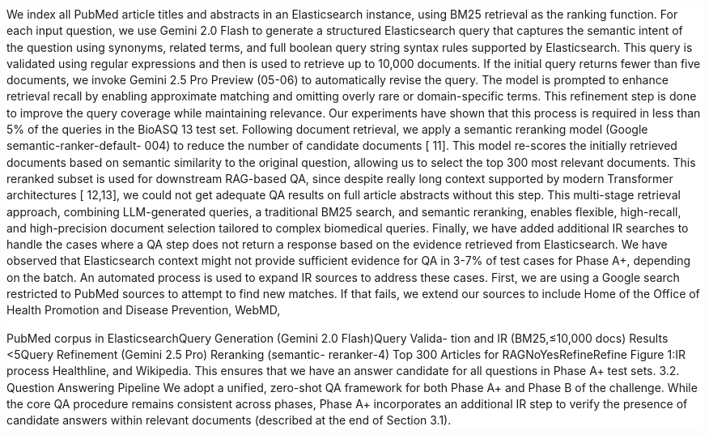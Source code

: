 We index all PubMed article titles and abstracts in an Elasticsearch instance, using BM25 retrieval
as the ranking function. For each input question, we use Gemini 2.0 Flash to generate a structured
Elasticsearch query that captures the semantic intent of the question using synonyms, related terms,
and full boolean query string syntax rules supported by Elasticsearch. This query is validated using
regular expressions and then is used to retrieve up to 10,000 documents.
If the initial query returns fewer than five documents, we invoke Gemini 2.5 Pro Preview (05-06)
to automatically revise the query. The model is prompted to enhance retrieval recall by enabling
approximate matching and omitting overly rare or domain-specific terms. This refinement step is done
to improve the query coverage while maintaining relevance. Our experiments have shown that this
process is required in less than 5% of the queries in the BioASQ 13 test set.
Following document retrieval, we apply a semantic reranking model (Google semantic-ranker-default-
004) to reduce the number of candidate documents [ 11]. This model re-scores the initially retrieved
documents based on semantic similarity to the original question, allowing us to select the top 300 most
relevant documents. This reranked subset is used for downstream RAG-based QA, since despite really
long context supported by modern Transformer architectures [ 12,13], we could not get adequate QA
results on full article abstracts without this step.
This multi-stage retrieval approach, combining LLM-generated queries, a traditional BM25 search,
and semantic reranking, enables flexible, high-recall, and high-precision document selection tailored to
complex biomedical queries.
Finally, we have added additional IR searches to handle the cases where a QA step does not return
a response based on the evidence retrieved from Elasticsearch. We have observed that Elasticsearch
context might not provide sufficient evidence for QA in 3-7% of test cases for Phase A+, depending
on the batch. An automated process is used to expand IR sources to address these cases. First, we are
using a Google search restricted to PubMed sources to attempt to find new matches. If that fails, we
extend our sources to include Home of the Office of Health Promotion and Disease Prevention, WebMD,

PubMed
corpus in
ElasticsearchQuery
Generation
(Gemini
2.0 Flash)Query Valida-
tion and IR
(BM25,≤10,000
docs)
Results
<5Query
Refinement
(Gemini
2.5 Pro)
Reranking
(semantic-
reranker-4)
Top 300
Articles
for RAGNoYesRefineRefine
Figure 1:IR process
Healthline, and Wikipedia. This ensures that we have an answer candidate for all questions in Phase A+
test sets.
3.2. Question Answering Pipeline
We adopt a unified, zero-shot QA framework for both Phase A+ and Phase B of the challenge. While the
core QA procedure remains consistent across phases, Phase A+ incorporates an additional IR step to
verify the presence of candidate answers within relevant documents (described at the end of Section 3.1).